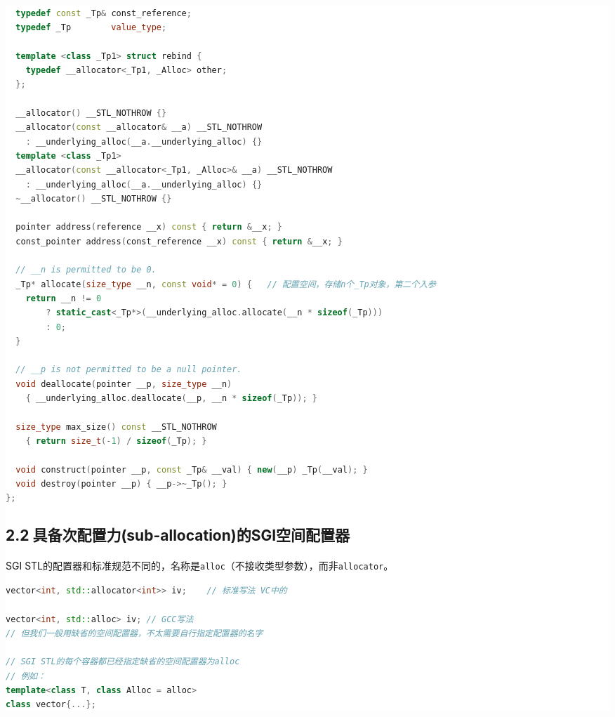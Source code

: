 ```cpp
  typedef const _Tp& const_reference;
  typedef _Tp        value_type;

  template <class _Tp1> struct rebind {
    typedef __allocator<_Tp1, _Alloc> other;
  };

  __allocator() __STL_NOTHROW {}
  __allocator(const __allocator& __a) __STL_NOTHROW
    : __underlying_alloc(__a.__underlying_alloc) {}
  template <class _Tp1> 
  __allocator(const __allocator<_Tp1, _Alloc>& __a) __STL_NOTHROW
    : __underlying_alloc(__a.__underlying_alloc) {}
  ~__allocator() __STL_NOTHROW {}

  pointer address(reference __x) const { return &__x; }
  const_pointer address(const_reference __x) const { return &__x; }

  // __n is permitted to be 0.
  _Tp* allocate(size_type __n, const void* = 0) {   // 配置空间，存储n个_Tp对象，第二个入参
    return __n != 0 
        ? static_cast<_Tp*>(__underlying_alloc.allocate(__n * sizeof(_Tp))) 
        : 0;
  }

  // __p is not permitted to be a null pointer.
  void deallocate(pointer __p, size_type __n)
    { __underlying_alloc.deallocate(__p, __n * sizeof(_Tp)); }

  size_type max_size() const __STL_NOTHROW 
    { return size_t(-1) / sizeof(_Tp); }

  void construct(pointer __p, const _Tp& __val) { new(__p) _Tp(__val); }
  void destroy(pointer __p) { __p->~_Tp(); }
};

```

## 2.2 具备次配置力(sub-allocation)的SGI空间配置器
SGI STL的配置器和标准规范不同的，名称是`alloc`（不接收类型参数），而非`allocator`。
```cpp
vector<int, std::allocator<int>> iv;    // 标准写法 VC中的

vector<int, std::alloc> iv; // GCC写法
// 但我们一般用缺省的空间配置器，不太需要自行指定配置器的名字

// SGI STL的每个容器都已经指定缺省的空间配置器为alloc
// 例如：
template<class T, class Alloc = alloc>
class vector{...};
```

